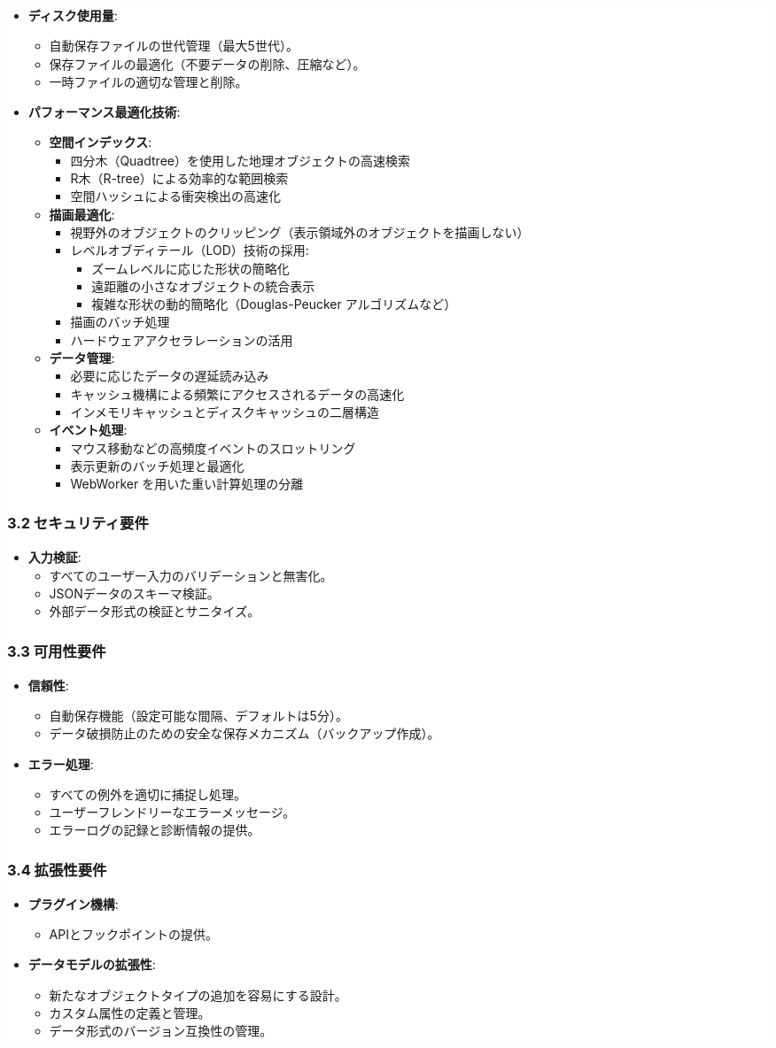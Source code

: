 - **ディスク使用量**:
  - 自動保存ファイルの世代管理（最大5世代）。
  - 保存ファイルの最適化（不要データの削除、圧縮など）。
  - 一時ファイルの適切な管理と削除。

- **パフォーマンス最適化技術**:
  - **空間インデックス**:
    - 四分木（Quadtree）を使用した地理オブジェクトの高速検索
    - R木（R-tree）による効率的な範囲検索
    - 空間ハッシュによる衝突検出の高速化
  - **描画最適化**:
    - 視野外のオブジェクトのクリッピング（表示領域外のオブジェクトを描画しない）
    - レベルオブディテール（LOD）技術の採用:
      - ズームレベルに応じた形状の簡略化
      - 遠距離の小さなオブジェクトの統合表示
      - 複雑な形状の動的簡略化（Douglas-Peucker アルゴリズムなど）
    - 描画のバッチ処理
    - ハードウェアアクセラレーションの活用
  - **データ管理**:
    - 必要に応じたデータの遅延読み込み
    - キャッシュ機構による頻繁にアクセスされるデータの高速化
    - インメモリキャッシュとディスクキャッシュの二層構造
  - **イベント処理**:
    - マウス移動などの高頻度イベントのスロットリング
    - 表示更新のバッチ処理と最適化
    - WebWorker を用いた重い計算処理の分離

### 3.2 セキュリティ要件
- **入力検証**:
  - すべてのユーザー入力のバリデーションと無害化。
  - JSONデータのスキーマ検証。
  - 外部データ形式の検証とサニタイズ。

### 3.3 可用性要件
- **信頼性**:
  - 自動保存機能（設定可能な間隔、デフォルトは5分）。
  - データ破損防止のための安全な保存メカニズム（バックアップ作成）。

- **エラー処理**:
  - すべての例外を適切に捕捉し処理。
  - ユーザーフレンドリーなエラーメッセージ。
  - エラーログの記録と診断情報の提供。

### 3.4 拡張性要件
- **プラグイン機構**:
  - APIとフックポイントの提供。

- **データモデルの拡張性**:
  - 新たなオブジェクトタイプの追加を容易にする設計。
  - カスタム属性の定義と管理。
  - データ形式のバージョン互換性の管理。
